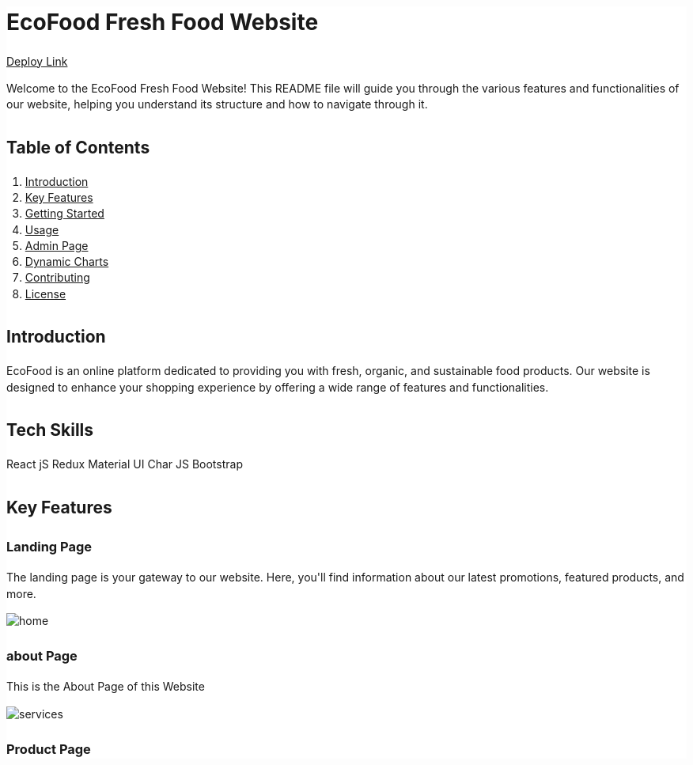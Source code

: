 
# EcoFood Fresh Food Website
[Deploy Link](https://ecofoodankit.vercel.app/)

Welcome to the EcoFood Fresh Food Website! This README file will guide you through the various features and functionalities of our website, helping you understand its structure and how to navigate through it.

## Table of Contents

1. [Introduction](#introduction)
2. [Key Features](#key-features)
3. [Getting Started](#getting-started)
4. [Usage](#usage)
5. [Admin Page](#admin-page)
6. [Dynamic Charts](#dynamic-charts)
7. [Contributing](#contributing)
8. [License](#license)

## Introduction

EcoFood is an online platform dedicated to providing you with fresh, organic, and sustainable food products. Our website is designed to enhance your shopping experience by offering a wide range of features and functionalities.

## Tech Skills

React jS
Redux
Material UI
Char JS
Bootstrap


## Key Features

### Landing Page

The landing page is your gateway to our website. Here, you'll find information about our latest promotions, featured products, and more.

<img width="944" alt="home" src="https://github.com/ankitsimari/sleek-circle-8356/assets/130365748/952f98f3-bde8-4b63-902e-434a6fa0304b">

### about Page
This is the About Page of this Website

<img width="955" alt="services" src="https://github.com/ankitsimari/sleek-circle-8356/assets/130365748/1494fb12-f729-4a6f-839b-8f8021ed69f9">


### Product Page
